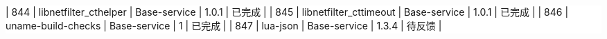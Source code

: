 | 844  | libnetfilter_cthelper                        | Base-service                 | 1.0.1                                              | 已完成    |
| 845  | libnetfilter_cttimeout                       | Base-service                 | 1.0.1                                              | 已完成    |
| 846  | uname-build-checks                           | Base-service                 | 1                                                  | 已完成    |
| 847  | lua-json                                     | Base-service                 | 1.3.4                                              | 待反馈    |
